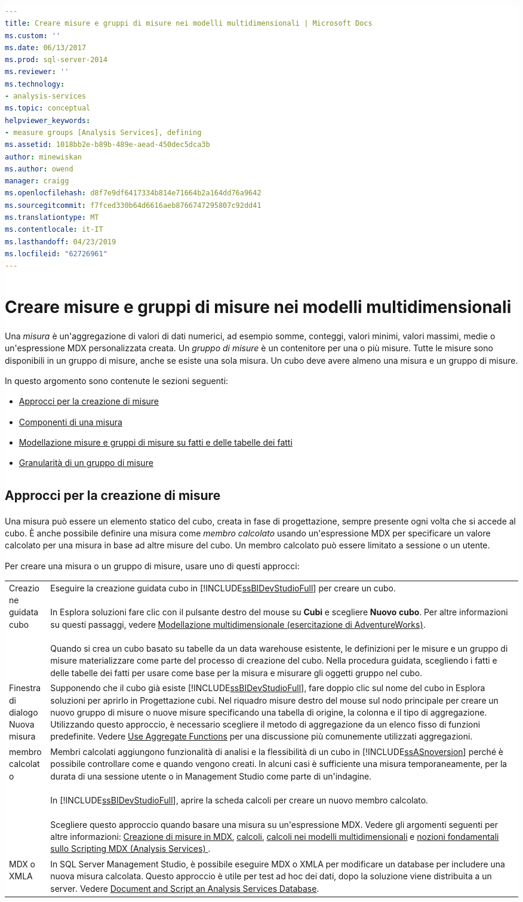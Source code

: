 ```yaml
---
title: Creare misure e gruppi di misure nei modelli multidimensionali | Microsoft Docs
ms.custom: ''
ms.date: 06/13/2017
ms.prod: sql-server-2014
ms.reviewer: ''
ms.technology:
- analysis-services
ms.topic: conceptual
helpviewer_keywords:
- measure groups [Analysis Services], defining
ms.assetid: 1018bb2e-b89b-489e-aead-450dec5dca3b
author: minewiskan
ms.author: owend
manager: craigg
ms.openlocfilehash: d8f7e9df6417334b814e71664b2a164dd76a9642
ms.sourcegitcommit: f7fced330b64d6616aeb8766747295807c92dd41
ms.translationtype: MT
ms.contentlocale: it-IT
ms.lasthandoff: 04/23/2019
ms.locfileid: "62726961"
---
```

# <a name="create-measures-and-measure-groups-in-multidimensional-models"></a>Creare misure e gruppi di misure nei modelli multidimensionali
  Una *misura* è un'aggregazione di valori di dati numerici, ad esempio somme, conteggi, valori minimi, valori massimi, medie o un'espressione MDX personalizzata creata. Un *gruppo di misure* è un contenitore per una o più misure. Tutte le misure sono disponibili in un gruppo di misure, anche se esiste una sola misura. Un cubo deve avere almeno una misura e un gruppo di misure.  
  
 In questo argomento sono contenute le sezioni seguenti:  
  
-   [Approcci per la creazione di misure](#bkmk_create)  
  
-   [Componenti di una misura](#bkmk_comps)  
  
-   [Modellazione misure e gruppi di misure su fatti e delle tabelle dei fatti](#bkmk_modeling)  
  
-   [Granularità di un gruppo di misure](#bkmk_grain)  
  
##  <a name="bkmk_create"></a> Approcci per la creazione di misure  
 Una misura può essere un elemento statico del cubo, creata in fase di progettazione, sempre presente ogni volta che si accede al cubo. È anche possibile definire una misura come *membro calcolato* usando un'espressione MDX per specificare un valore calcolato per una misura in base ad altre misure del cubo. Un membro calcolato può essere limitato a sessione o un utente.  
  
 Per creare una misura o un gruppo di misure, usare uno di questi approcci:  
  
|||  
|-|-|  
|Creazione guidata cubo|Eseguire la creazione guidata cubo in [!INCLUDE[ssBIDevStudioFull](../../includes/ssbidevstudiofull-md.md)] per creare un cubo.<br /><br /> In Esplora soluzioni fare clic con il pulsante destro del mouse su **Cubi** e scegliere **Nuovo cubo**. Per altre informazioni su questi passaggi, vedere [Modellazione multidimensionale &#40;esercitazione di AdventureWorks&#41;](../multidimensional-modeling-adventure-works-tutorial.md).<br /><br /> Quando si crea un cubo basato su tabelle da un data warehouse esistente, le definizioni per le misure e un gruppo di misure materializzare come parte del processo di creazione del cubo. Nella procedura guidata, scegliendo i fatti e delle tabelle dei fatti per usare come base per la misura e misurare gli oggetti gruppo nel cubo.|  
|Finestra di dialogo Nuova misura|Supponendo che il cubo già esiste [!INCLUDE[ssBIDevStudioFull](../../includes/ssbidevstudiofull-md.md)], fare doppio clic sul nome del cubo in Esplora soluzioni per aprirlo in Progettazione cubi. Nel riquadro misure destro del mouse sul nodo principale per creare un nuovo gruppo di misure o nuove misure specificando una tabella di origine, la colonna e il tipo di aggregazione. Utilizzando questo approccio, è necessario scegliere il metodo di aggregazione da un elenco fisso di funzioni predefinite. Vedere [Use Aggregate Functions](use-aggregate-functions.md) per una discussione più comunemente utilizzati aggregazioni.|  
|membro calcolato|Membri calcolati aggiungono funzionalità di analisi e la flessibilità di un cubo in [!INCLUDE[ssASnoversion](../../includes/ssasnoversion-md.md)] perché è possibile controllare come e quando vengono creati. In alcuni casi è sufficiente una misura temporaneamente, per la durata di una sessione utente o in Management Studio come parte di un'indagine.<br /><br /> In [!INCLUDE[ssBIDevStudioFull](../../includes/ssbidevstudiofull-md.md)], aprire la scheda calcoli per creare un nuovo membro calcolato.<br /><br /> Scegliere questo approccio quando basare una misura su un'espressione MDX. Vedere gli argomenti seguenti per altre informazioni: [Creazione di misure in MDX](mdx/mdx-building-measures.md), [calcoli](../multidimensional-models-olap-logical-cube-objects/calculations.md), [calcoli nei modelli multidimensionali](calculations-in-multidimensional-models.md) e [nozioni fondamentali sullo Scripting MDX &#40;Analysis Services&#41; ](mdx/mdx-scripting-fundamentals-analysis-services.md).|  
|MDX o XMLA|In SQL Server Management Studio, è possibile eseguire MDX o XMLA per modificare un database per includere una nuova misura calcolata. Questo approccio è utile per test ad hoc dei dati, dopo la soluzione viene distribuita a un server. Vedere [Document and Script an Analysis Services Database](document-and-script-an-analysis-services-database.md).|  
  